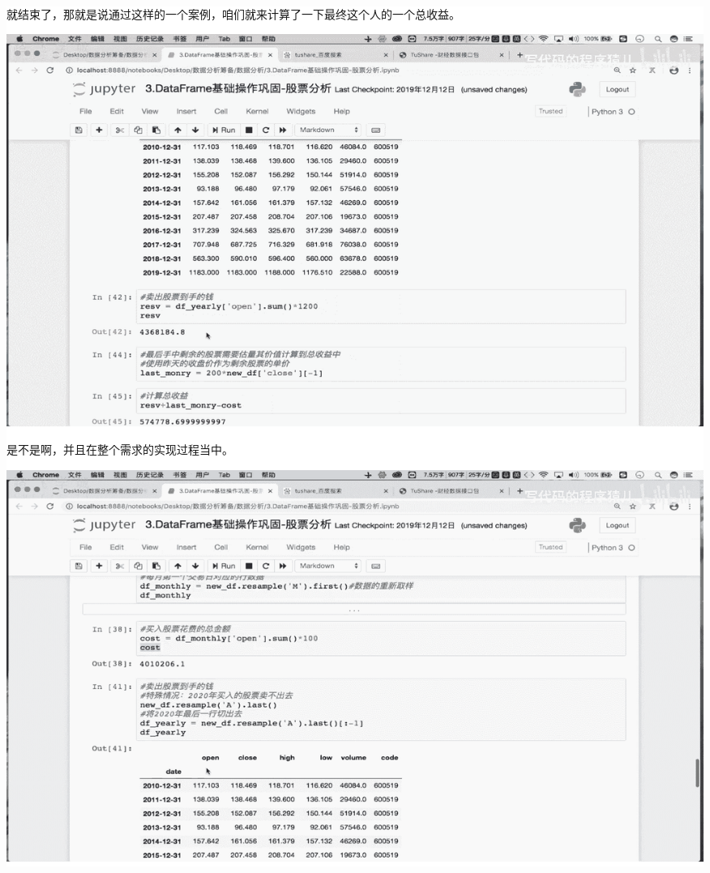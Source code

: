 就结束了，那就是说通过这样的一个案例，咱们就来计算了一下最终这个人的一个总收益。

![](img/d40940a1d87855b7fbaf62fcc0466685_127.png)

是不是啊，并且在整个需求的实现过程当中。

![](img/d40940a1d87855b7fbaf62fcc0466685_129.png)
